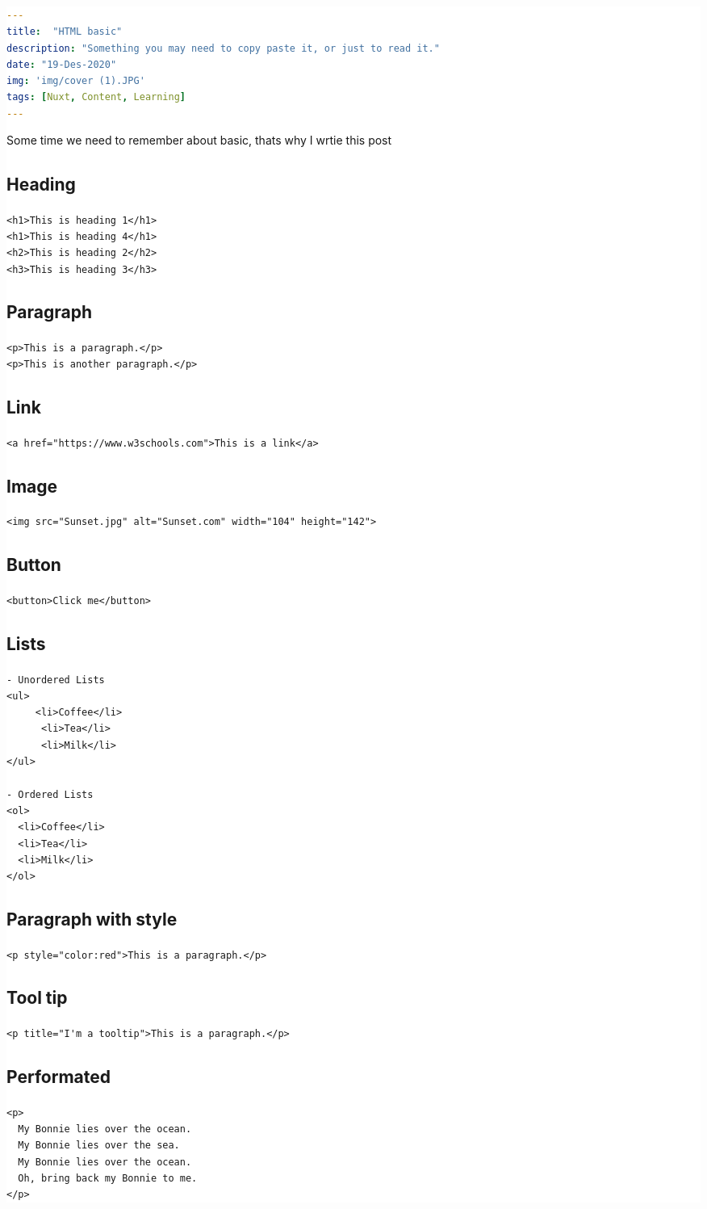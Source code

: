```yaml
---
title:  "HTML basic"
description: "Something you may need to copy paste it, or just to read it."
date: "19-Des-2020"
img: 'img/cover (1).JPG'
tags: [Nuxt, Content, Learning]
---
```

Some time we need to remember about basic, thats why I wrtie this post
## Heading
	<h1>This is heading 1</h1>
	<h1>This is heading 4</h1>
	<h2>This is heading 2</h2>
	<h3>This is heading 3</h3>
## Paragraph
	<p>This is a paragraph.</p>
	<p>This is another paragraph.</p>
## Link
	<a href="https://www.w3schools.com">This is a link</a>
## Image
	<img src="Sunset.jpg" alt="Sunset.com" width="104" height="142"> 
## Button
	<button>Click me</button>
## Lists
	- Unordered Lists
	<ul>
		 <li>Coffee</li>
		  <li>Tea</li>
		  <li>Milk</li>
	</ul>
	
	- Ordered Lists
	<ol>
	  <li>Coffee</li>
	  <li>Tea</li>
	  <li>Milk</li>
	</ol>
## Paragraph with style
	<p style="color:red">This is a paragraph.</p>
## Tool tip
	<p title="I'm a tooltip">This is a paragraph.</p>
## Performated
	<p>
	  My Bonnie lies over the ocean.
	  My Bonnie lies over the sea.
	  My Bonnie lies over the ocean.
	  Oh, bring back my Bonnie to me.
	</p>
